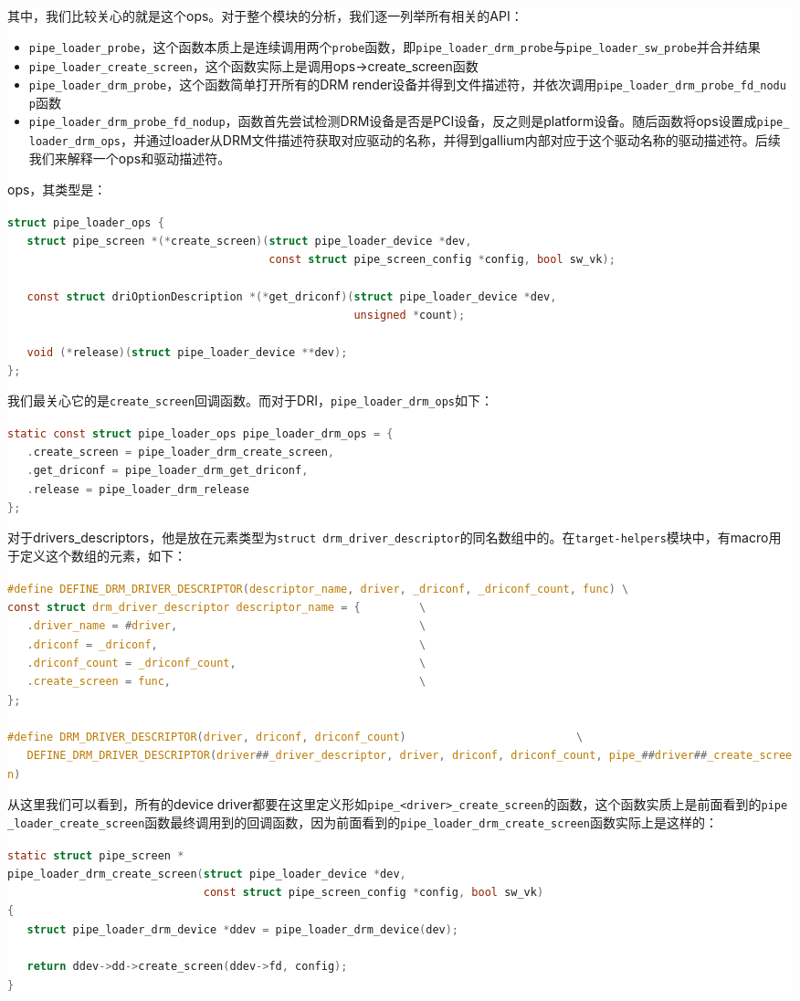 其中，我们比较关心的就是这个ops。对于整个模块的分析，我们逐一列举所有相关的API：

* `pipe_loader_probe`，这个函数本质上是连续调用两个`probe`函数，即`pipe_loader_drm_probe`与`pipe_loader_sw_probe`并合并结果
* `pipe_loader_create_screen`，这个函数实际上是调用ops->create_screen函数
* `pipe_loader_drm_probe`，这个函数简单打开所有的DRM render设备并得到文件描述符，并依次调用`pipe_loader_drm_probe_fd_nodup`函数
* `pipe_loader_drm_probe_fd_nodup`，函数首先尝试检测DRM设备是否是PCI设备，反之则是platform设备。随后函数将ops设置成`pipe_loader_drm_ops`，并通过loader从DRM文件描述符获取对应驱动的名称，并得到gallium内部对应于这个驱动名称的驱动描述符。后续我们来解释一个ops和驱动描述符。

ops，其类型是：

```c
struct pipe_loader_ops {
   struct pipe_screen *(*create_screen)(struct pipe_loader_device *dev,
                                        const struct pipe_screen_config *config, bool sw_vk);

   const struct driOptionDescription *(*get_driconf)(struct pipe_loader_device *dev,
                                                     unsigned *count);

   void (*release)(struct pipe_loader_device **dev);
};
```

我们最关心它的是`create_screen`回调函数。而对于DRI，`pipe_loader_drm_ops`如下：

```c
static const struct pipe_loader_ops pipe_loader_drm_ops = {
   .create_screen = pipe_loader_drm_create_screen,
   .get_driconf = pipe_loader_drm_get_driconf,
   .release = pipe_loader_drm_release
};
```

对于drivers_descriptors，他是放在元素类型为`struct drm_driver_descriptor`的同名数组中的。在`target-helpers`模块中，有macro用于定义这个数组的元素，如下：

```c
#define DEFINE_DRM_DRIVER_DESCRIPTOR(descriptor_name, driver, _driconf, _driconf_count, func) \
const struct drm_driver_descriptor descriptor_name = {         \
   .driver_name = #driver,                                     \
   .driconf = _driconf,                                        \
   .driconf_count = _driconf_count,                            \
   .create_screen = func,                                      \
};

#define DRM_DRIVER_DESCRIPTOR(driver, driconf, driconf_count)                          \
   DEFINE_DRM_DRIVER_DESCRIPTOR(driver##_driver_descriptor, driver, driconf, driconf_count, pipe_##driver##_create_screen)
```

从这里我们可以看到，所有的device driver都要在这里定义形如`pipe_<driver>_create_screen`的函数，这个函数实质上是前面看到的`pipe_loader_create_screen`函数最终调用到的回调函数，因为前面看到的`pipe_loader_drm_create_screen`函数实际上是这样的：

```c
static struct pipe_screen *
pipe_loader_drm_create_screen(struct pipe_loader_device *dev,
                              const struct pipe_screen_config *config, bool sw_vk)
{
   struct pipe_loader_drm_device *ddev = pipe_loader_drm_device(dev);

   return ddev->dd->create_screen(ddev->fd, config);
}
```
